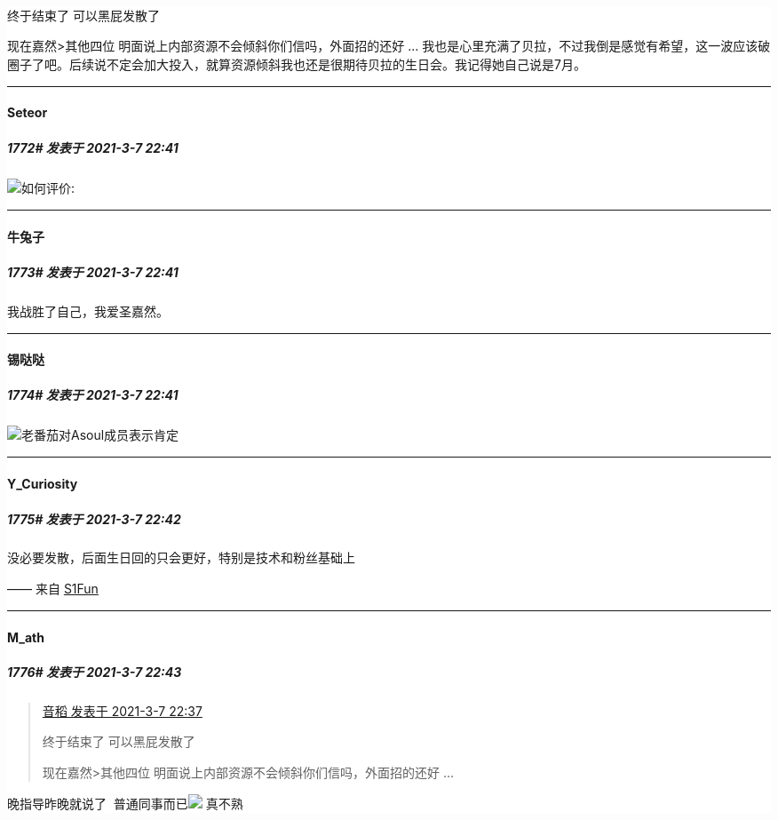 终于结束了 可以黑屁发散了


现在嘉然&gt;其他四位 明面说上内部资源不会倾斜你们信吗，外面招的还好 ...</blockquote>
我也是心里充满了贝拉，不过我倒是感觉有希望，这一波应该破圈子了吧。后续说不定会加大投入，就算资源倾斜我也还是很期待贝拉的生日会。我记得她自己说是7月。


-----

####  Seteor  
##### 1772#       发表于 2021-3-7 22:41


<img src="https://static.saraba1st.com/image/smiley/face2017/067.png" referrerpolicy="no-referrer">如何评价:


-----

####  牛兔子  
##### 1773#       发表于 2021-3-7 22:41


我战胜了自己，我爱圣嘉然。


-----

####  锡哒哒  
##### 1774#       发表于 2021-3-7 22:41


<img src="https://static.saraba1st.com/image/smiley/face2017/067.png" referrerpolicy="no-referrer">老番茄对Asoul成员表示肯定


-----

####  Y_Curiosity  
##### 1775#       发表于 2021-3-7 22:42


没必要发散，后面生日回的只会更好，特别是技术和粉丝基础上

—— 来自 [S1Fun](https://s1fun.koalcat.com)


-----

####  M_ath  
##### 1776#       发表于 2021-3-7 22:43


<blockquote><a href="httphttps://bbs.saraba1st.com/2b/forum.php?mod=redirect&amp;goto=findpost&amp;pid=50544773&amp;ptid=1990412" target="_blank">音稻 发表于 2021-3-7 22:37</a>

终于结束了 可以黑屁发散了


现在嘉然&gt;其他四位 明面说上内部资源不会倾斜你们信吗，外面招的还好 ...</blockquote>
晚指导昨晚就说了  普通同事而已<img src="https://static.saraba1st.com/image/smiley/face2017/037.png" referrerpolicy="no-referrer"> 真不熟
